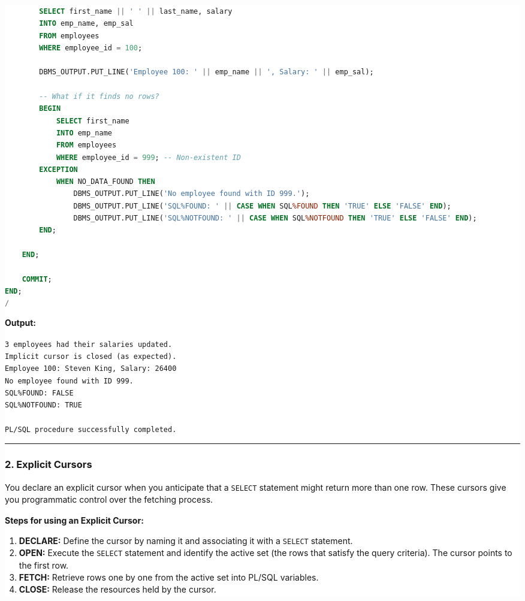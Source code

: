 ```sql
        SELECT first_name || ' ' || last_name, salary
        INTO emp_name, emp_sal
        FROM employees
        WHERE employee_id = 100;

        DBMS_OUTPUT.PUT_LINE('Employee 100: ' || emp_name || ', Salary: ' || emp_sal);

        -- What if it finds no rows?
        BEGIN
            SELECT first_name
            INTO emp_name
            FROM employees
            WHERE employee_id = 999; -- Non-existent ID
        EXCEPTION
            WHEN NO_DATA_FOUND THEN
                DBMS_OUTPUT.PUT_LINE('No employee found with ID 999.');
                DBMS_OUTPUT.PUT_LINE('SQL%FOUND: ' || CASE WHEN SQL%FOUND THEN 'TRUE' ELSE 'FALSE' END);
                DBMS_OUTPUT.PUT_LINE('SQL%NOTFOUND: ' || CASE WHEN SQL%NOTFOUND THEN 'TRUE' ELSE 'FALSE' END);
        END;

    END;

    COMMIT;
END;
/
```

**Output:**

```
3 employees had their salaries updated.
Implicit cursor is closed (as expected).
Employee 100: Steven King, Salary: 26400
No employee found with ID 999.
SQL%FOUND: FALSE
SQL%NOTFOUND: TRUE

PL/SQL procedure successfully completed.
```

---

### 2. Explicit Cursors

You declare an explicit cursor when you anticipate that a `SELECT` statement might return more than one row. These cursors give you programmatic control over the fetching process.

**Steps for using an Explicit Cursor:**

1.  **DECLARE:** Define the cursor by naming it and associating it with a `SELECT` statement.
2.  **OPEN:** Execute the `SELECT` statement and identify the active set (the rows that satisfy the query criteria). The cursor points to the first row.
3.  **FETCH:** Retrieve rows one by one from the active set into PL/SQL variables.
4.  **CLOSE:** Release the resources held by the cursor.
